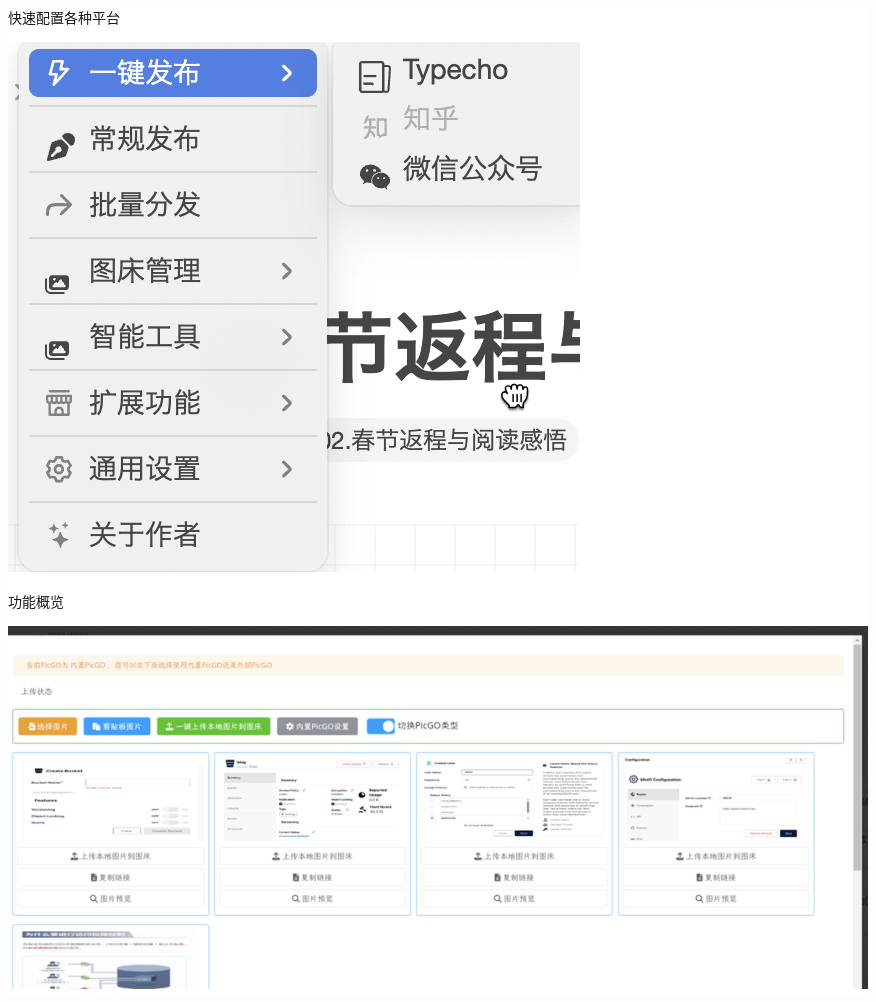快速配置各种平台​

![image](assets/1710993174-4bdc342857ff47f707451f4cd5529dc7.png)

功能概览​

![image](assets/1710993174-9cd6662b03e2b3d5c223f5d6cfa4e56b.png)
